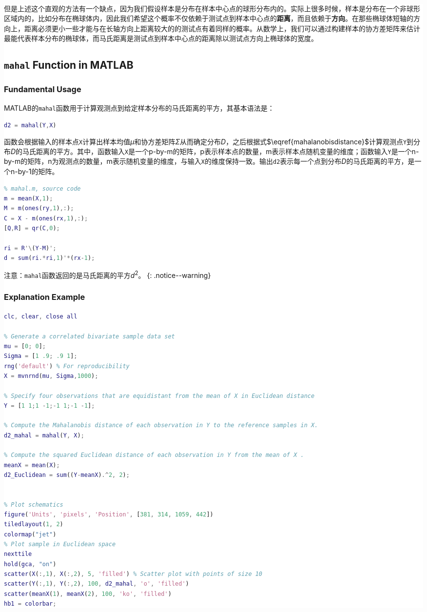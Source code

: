 但是上述这个直观的方法有一个缺点，因为我们假设样本是分布在样本中心点的球形分布内的。实际上很多时候，样本是分布在一个非球形区域内的，比如分布在椭球体内，因此我们希望这个概率不仅依赖于测试点到样本中心点的**距离**，而且依赖于**方向**。在那些椭球体短轴的方向上，距离必须更小一些才能与在长轴方向上距离较大的的测试点有着同样的概率。从数学上，我们可以通过构建样本的协方差矩阵来估计最能代表样本分布的椭球体，而马氏距离是测试点到样本中心点的距离除以测试点方向上椭球体的宽度。



## `mahal` Function in MATLAB

### Fundamental  Usage

MATLAB的`mahal`函数用于计算观测点到给定样本分布的马氏距离的平方，其基本语法是：

```matlab
d2 = mahal(Y,X)
```

函数会根据输入的样本点`X`计算出样本均值$\mu$和协方差矩阵$\Sigma$从而确定分布$D$，之后根据式$\eqref{mahalanobisdistance}$计算观测点`Y`到分布$D$的马氏距离的平方。其中，函数输入`X`是一个p-by-m的矩阵，p表示样本点的数量，m表示样本点随机变量的维度；函数输入`Y`是一个n-by-m的矩阵，n为观测点的数量，m表示随机变量的维度，与输入`X`的维度保持一致。输出`d2`表示每一个点到分布$D$的马氏距离的平方，是一个n-by-1的矩阵。

```matlab
% mahal.m, source code
m = mean(X,1);
M = m(ones(ry,1),:);
C = X - m(ones(rx,1),:);
[Q,R] = qr(C,0);

ri = R'\(Y-M)';
d = sum(ri.*ri,1)'*(rx-1);
```

注意：`mahal`函数返回的是马氏距离的平方$d^2$。
{: .notice--warning}

### Explanation Example

```matlab
clc, clear, close all

% Generate a correlated bivariate sample data set
mu = [0; 0];
Sigma = [1 .9; .9 1];
rng('default') % For reproducibility
X = mvnrnd(mu, Sigma,1000); 

% Specify four observations that are equidistant from the mean of X in Euclidean distance
Y = [1 1;1 -1;-1 1;-1 -1];

% Compute the Mahalanobis distance of each observation in Y to the reference samples in X.
d2_mahal = mahal(Y, X);

% Compute the squared Euclidean distance of each observation in Y from the mean of X .
meanX = mean(X);
d2_Euclidean = sum((Y-meanX).^2, 2);


% Plot schematics
figure('Units', 'pixels', 'Position', [381, 314, 1059, 442])
tiledlayout(1, 2)
colormap("jet")
% Plot sample in Euclidean space
nexttile
hold(gca, "on")
scatter(X(:,1), X(:,2), 5, 'filled') % Scatter plot with points of size 10
scatter(Y(:,1), Y(:,2), 100, d2_mahal, 'o', 'filled')
scatter(meanX(1), meanX(2), 100, 'ko', 'filled')
hb1 = colorbar;
```